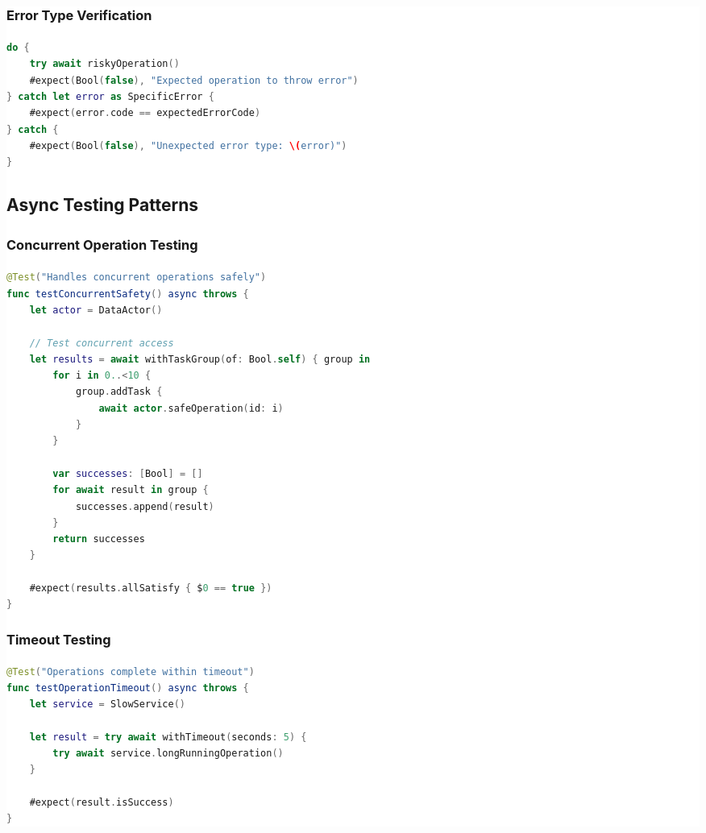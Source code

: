 ### Error Type Verification
```swift
do {
    try await riskyOperation()
    #expect(Bool(false), "Expected operation to throw error")
} catch let error as SpecificError {
    #expect(error.code == expectedErrorCode)
} catch {
    #expect(Bool(false), "Unexpected error type: \(error)")
}
```

## Async Testing Patterns

### Concurrent Operation Testing
```swift
@Test("Handles concurrent operations safely")
func testConcurrentSafety() async throws {
    let actor = DataActor()
    
    // Test concurrent access
    let results = await withTaskGroup(of: Bool.self) { group in
        for i in 0..<10 {
            group.addTask {
                await actor.safeOperation(id: i)
            }
        }
        
        var successes: [Bool] = []
        for await result in group {
            successes.append(result)
        }
        return successes
    }
    
    #expect(results.allSatisfy { $0 == true })
}
```

### Timeout Testing
```swift
@Test("Operations complete within timeout")
func testOperationTimeout() async throws {
    let service = SlowService()
    
    let result = try await withTimeout(seconds: 5) {
        try await service.longRunningOperation()
    }
    
    #expect(result.isSuccess)
}
```
